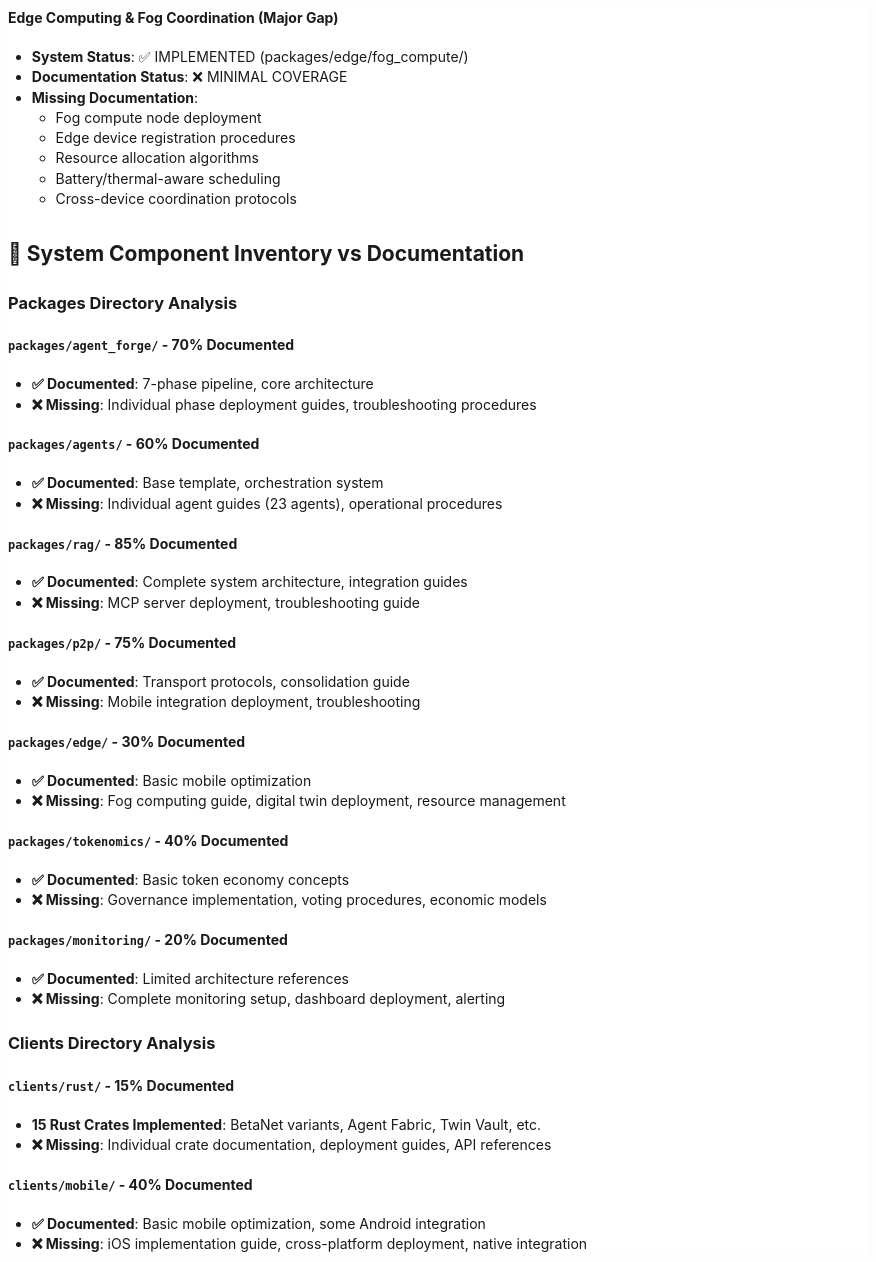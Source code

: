 #### Edge Computing & Fog Coordination (Major Gap)
- **System Status**: ✅ IMPLEMENTED (packages/edge/fog_compute/)
- **Documentation Status**: ❌ MINIMAL COVERAGE
- **Missing Documentation**:
  - Fog compute node deployment
  - Edge device registration procedures
  - Resource allocation algorithms
  - Battery/thermal-aware scheduling
  - Cross-device coordination protocols

## 📂 System Component Inventory vs Documentation

### Packages Directory Analysis

#### `packages/agent_forge/` - 70% Documented
- **✅ Documented**: 7-phase pipeline, core architecture
- **❌ Missing**: Individual phase deployment guides, troubleshooting procedures

#### `packages/agents/` - 60% Documented
- **✅ Documented**: Base template, orchestration system
- **❌ Missing**: Individual agent guides (23 agents), operational procedures

#### `packages/rag/` - 85% Documented
- **✅ Documented**: Complete system architecture, integration guides
- **❌ Missing**: MCP server deployment, troubleshooting guide

#### `packages/p2p/` - 75% Documented
- **✅ Documented**: Transport protocols, consolidation guide
- **❌ Missing**: Mobile integration deployment, troubleshooting

#### `packages/edge/` - 30% Documented
- **✅ Documented**: Basic mobile optimization
- **❌ Missing**: Fog computing guide, digital twin deployment, resource management

#### `packages/tokenomics/` - 40% Documented
- **✅ Documented**: Basic token economy concepts
- **❌ Missing**: Governance implementation, voting procedures, economic models

#### `packages/monitoring/` - 20% Documented
- **✅ Documented**: Limited architecture references
- **❌ Missing**: Complete monitoring setup, dashboard deployment, alerting

### Clients Directory Analysis

#### `clients/rust/` - 15% Documented
- **15 Rust Crates Implemented**: BetaNet variants, Agent Fabric, Twin Vault, etc.
- **❌ Missing**: Individual crate documentation, deployment guides, API references

#### `clients/mobile/` - 40% Documented
- **✅ Documented**: Basic mobile optimization, some Android integration
- **❌ Missing**: iOS implementation guide, cross-platform deployment, native integration
